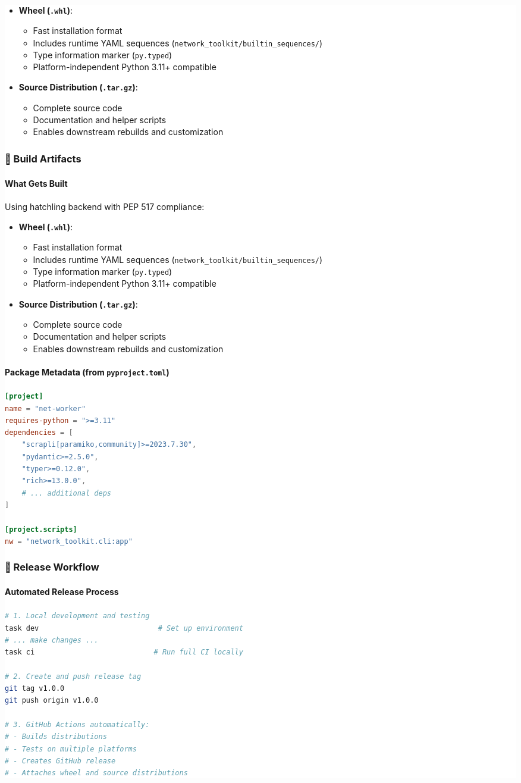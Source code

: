 - **Wheel (`.whl`)**: 
  - Fast installation format
  - Includes runtime YAML sequences (`network_toolkit/builtin_sequences/`)
  - Type information marker (`py.typed`)
  - Platform-independent Python 3.11+ compatible

- **Source Distribution (`.tar.gz`)**:
  - Complete source code
  - Documentation and helper scripts
  - Enables downstream rebuilds and customization

### 🎯 Build Artifacts

#### **What Gets Built**
Using hatchling backend with PEP 517 compliance:

- **Wheel (`.whl`)**: 
  - Fast installation format
  - Includes runtime YAML sequences (`network_toolkit/builtin_sequences/`)
  - Type information marker (`py.typed`)
  - Platform-independent Python 3.11+ compatible

- **Source Distribution (`.tar.gz`)**:
  - Complete source code
  - Documentation and helper scripts
  - Enables downstream rebuilds and customization

#### **Package Metadata** (from `pyproject.toml`)
```toml
[project]
name = "net-worker"
requires-python = ">=3.11"
dependencies = [
    "scrapli[paramiko,community]>=2023.7.30",
    "pydantic>=2.5.0",
    "typer>=0.12.0",
    "rich>=13.0.0",
    # ... additional deps
]

[project.scripts]
nw = "network_toolkit.cli:app"
```

### 🚀 Release Workflow

#### **Automated Release Process**
```bash
# 1. Local development and testing
task dev                            # Set up environment
# ... make changes ...
task ci                            # Run full CI locally

# 2. Create and push release tag
git tag v1.0.0
git push origin v1.0.0

# 3. GitHub Actions automatically:
# - Builds distributions
# - Tests on multiple platforms  
# - Creates GitHub release
# - Attaches wheel and source distributions
```
